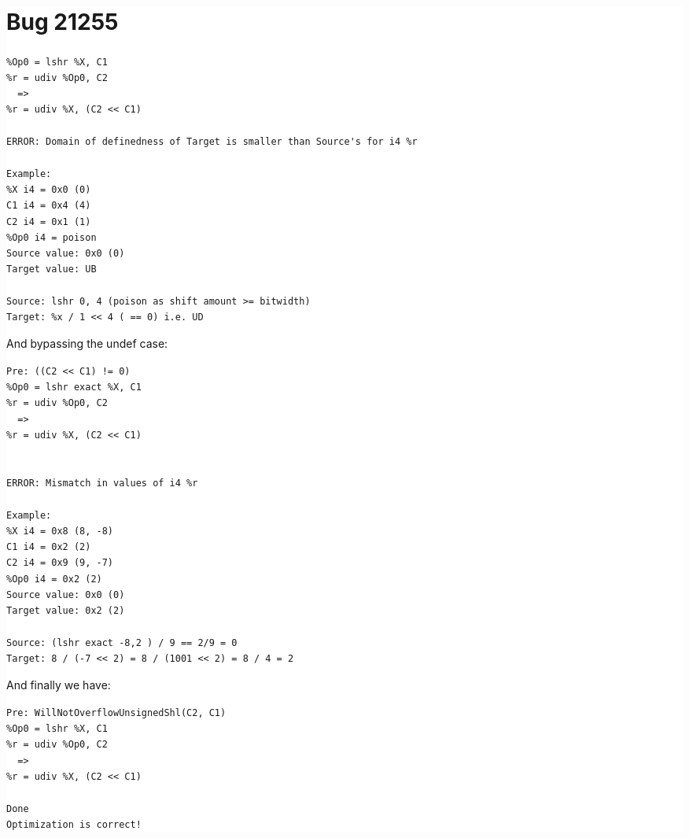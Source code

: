 # Bug 21255

```
%Op0 = lshr %X, C1
%r = udiv %Op0, C2
  =>
%r = udiv %X, (C2 << C1)

ERROR: Domain of definedness of Target is smaller than Source's for i4 %r

Example:
%X i4 = 0x0 (0)
C1 i4 = 0x4 (4)
C2 i4 = 0x1 (1)
%Op0 i4 = poison
Source value: 0x0 (0)
Target value: UB

Source: lshr 0, 4 (poison as shift amount >= bitwidth)
Target: %x / 1 << 4 ( == 0) i.e. UD
```

And bypassing the undef case:
```
Pre: ((C2 << C1) != 0)
%Op0 = lshr exact %X, C1
%r = udiv %Op0, C2
  =>
%r = udiv %X, (C2 << C1)


ERROR: Mismatch in values of i4 %r

Example:
%X i4 = 0x8 (8, -8)
C1 i4 = 0x2 (2)
C2 i4 = 0x9 (9, -7)
%Op0 i4 = 0x2 (2)
Source value: 0x0 (0)
Target value: 0x2 (2)

Source: (lshr exact -8,2 ) / 9 == 2/9 = 0
Target: 8 / (-7 << 2) = 8 / (1001 << 2) = 8 / 4 = 2
```

And finally we have:

```
Pre: WillNotOverflowUnsignedShl(C2, C1)
%Op0 = lshr %X, C1
%r = udiv %Op0, C2
  =>
%r = udiv %X, (C2 << C1)

Done
Optimization is correct!
```
